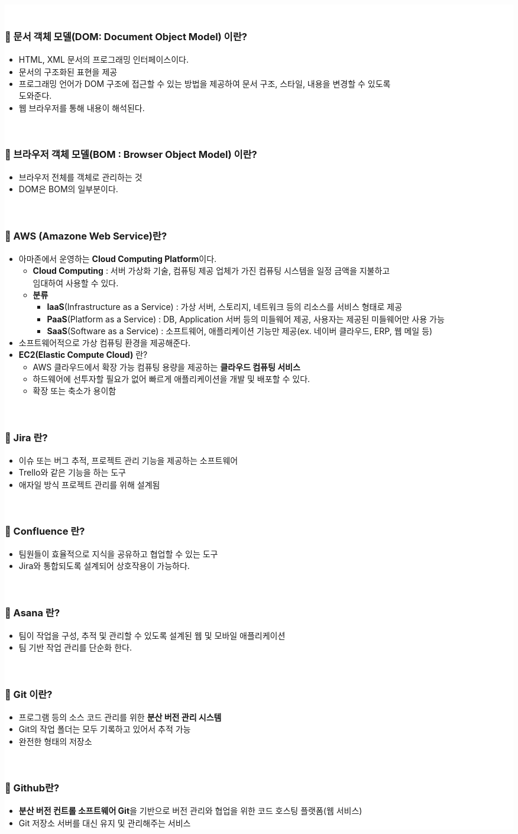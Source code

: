 <br>

### :pushpin: 문서 객체 모델(DOM: Document Object Model) 이란?

- HTML, XML 문서의 프로그래밍 인터페이스이다.
- 문서의 구조화된 표현을 제공
- 프로그래밍 언어가 DOM 구조에 접근할 수 있는 방법을 제공하여 문서 구조, 스타일, 내용을 변경할 수 있도록<br> 도와준다.
- 웹 브라우저를 통해 내용이 해석된다.

<br> 

### :pushpin: 브라우저 객체 모델(BOM : Browser Object Model) 이란?

- 브라우저 전체를 객체로 관리하는 것
- DOM은 BOM의 일부분이다.

<br>

### :pushpin: AWS (Amazone Web Service)란?

- 아마존에서 운영하는 **Cloud Computing Platform**이다.
  - **Cloud Computing** : 서버 가상화 기술, 컴퓨팅 제공 업체가 가진 컴퓨팅 시스템을 일정 금액을 지불하고<br> 임대하여 사용할 수 있다.
  - **분류**
    - **IaaS**(Infrastructure as a Service) : 가상 서버, 스토리지, 네트워크 등의 리소스를 서비스 형태로 제공
    - **PaaS**(Platform as a Service) : DB, Application 서버 등의 미들웨어 제공, 사용자는 제공된 미들웨어만 사용 가능
    - **SaaS**(Software as a Service) : 소프트웨어, 애플리케이션 기능만 제공(ex. 네이버 클라우드, ERP, 웹 메일 등)
- 소프트웨어적으로 가상 컴퓨팅 환경을 제공해준다.
- **EC2(Elastic Compute Cloud)** 란?
  - AWS 클라우드에서 확장 가능 컴퓨팅 용량을 제공하는 **클라우드 컴퓨팅 서비스**
  - 하드웨어에 선투자할 필요가 없어 빠르게 애플리케이션을 개발 및 배포할 수 있다.
  - 확장 또는 축소가 용이함

<br> 

### :pushpin: Jira 란?

- 이슈 또는 버그 추적, 프로젝트 관리 기능을 제공하는 소프트웨어
- Trello와 같은 기능을 하는 도구
- 애자일 방식 프로젝트 관리를 위해 설계됨

<br> 

### :pushpin: Confluence 란?

- 팀원들이 효율적으로 지식을 공유하고 협업할 수 있는 도구
- Jira와 통합되도록 설계되어 상호작용이 가능하다.

<br> 

### :pushpin: Asana 란?

- 팀이 작업을 구성, 추적 및 관리할 수 있도록 설계된 웹 및 모바일 애플리케이션
- 팀 기반 작업 관리를 단순화 한다.

<br>

### :pushpin: Git 이란?

- 프로그램 등의 소스 코드 관리를 위한 **분산 버전 관리 시스템**
- Git의 작업 폴더는 모두 기록하고 있어서 추적 가능
- 완전한 형태의 저장소

<br>  

### :pushpin: Github란?

- **분산 버전 컨트롤 소프트웨어 Git**을 기반으로 버전 관리와 협업을 위한 코드 호스팅 플랫폼(웹 서비스)
- Git 저장소 서버를 대신 유지 및 관리해주는 서비스